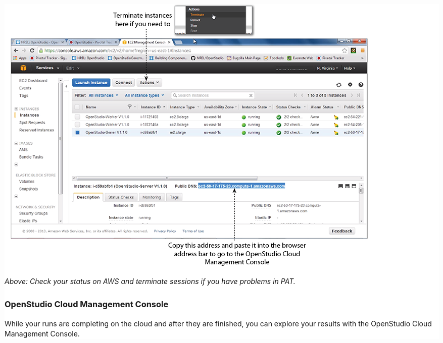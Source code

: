 ![AWS Console](img/pat/aws.png)

*Above: Check your status on AWS and terminate sessions if you have problems in PAT.*

### OpenStudio Cloud Management Console
While your runs are completing on the cloud and after they are finished, you can explore your results with the OpenStudio Cloud Management Console.

